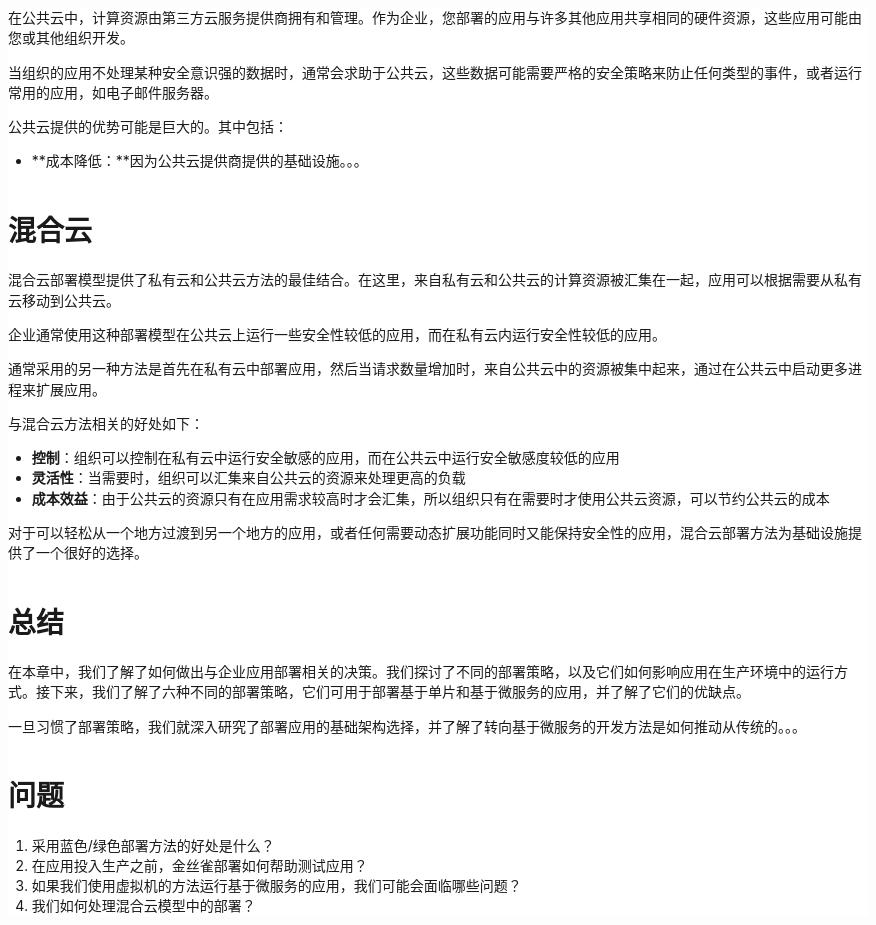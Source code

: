 在公共云中，计算资源由第三方云服务提供商拥有和管理。作为企业，您部署的应用与许多其他应用共享相同的硬件资源，这些应用可能由您或其他组织开发。

当组织的应用不处理某种安全意识强的数据时，通常会求助于公共云，这些数据可能需要严格的安全策略来防止任何类型的事件，或者运行常用的应用，如电子邮件服务器。

公共云提供的优势可能是巨大的。其中包括：

*   **成本降低：**因为公共云提供商提供的基础设施。。。

# 混合云

混合云部署模型提供了私有云和公共云方法的最佳结合。在这里，来自私有云和公共云的计算资源被汇集在一起，应用可以根据需要从私有云移动到公共云。

企业通常使用这种部署模型在公共云上运行一些安全性较低的应用，而在私有云内运行安全性较低的应用。

通常采用的另一种方法是首先在私有云中部署应用，然后当请求数量增加时，来自公共云中的资源被集中起来，通过在公共云中启动更多进程来扩展应用。

与混合云方法相关的好处如下：

*   **控制**：组织可以控制在私有云中运行安全敏感的应用，而在公共云中运行安全敏感度较低的应用
*   **灵活性**：当需要时，组织可以汇集来自公共云的资源来处理更高的负载
*   **成本效益**：由于公共云的资源只有在应用需求较高时才会汇集，所以组织只有在需要时才使用公共云资源，可以节约公共云的成本

对于可以轻松从一个地方过渡到另一个地方的应用，或者任何需要动态扩展功能同时又能保持安全性的应用，混合云部署方法为基础设施提供了一个很好的选择。

# 总结

在本章中，我们了解了如何做出与企业应用部署相关的决策。我们探讨了不同的部署策略，以及它们如何影响应用在生产环境中的运行方式。接下来，我们了解了六种不同的部署策略，它们可用于部署基于单片和基于微服务的应用，并了解了它们的优缺点。

一旦习惯了部署策略，我们就深入研究了部署应用的基础架构选择，并了解了转向基于微服务的开发方法是如何推动从传统的。。。

# 问题

1.  采用蓝色/绿色部署方法的好处是什么？
2.  在应用投入生产之前，金丝雀部署如何帮助测试应用？
3.  如果我们使用虚拟机的方法运行基于微服务的应用，我们可能会面临哪些问题？
4.  我们如何处理混合云模型中的部署？